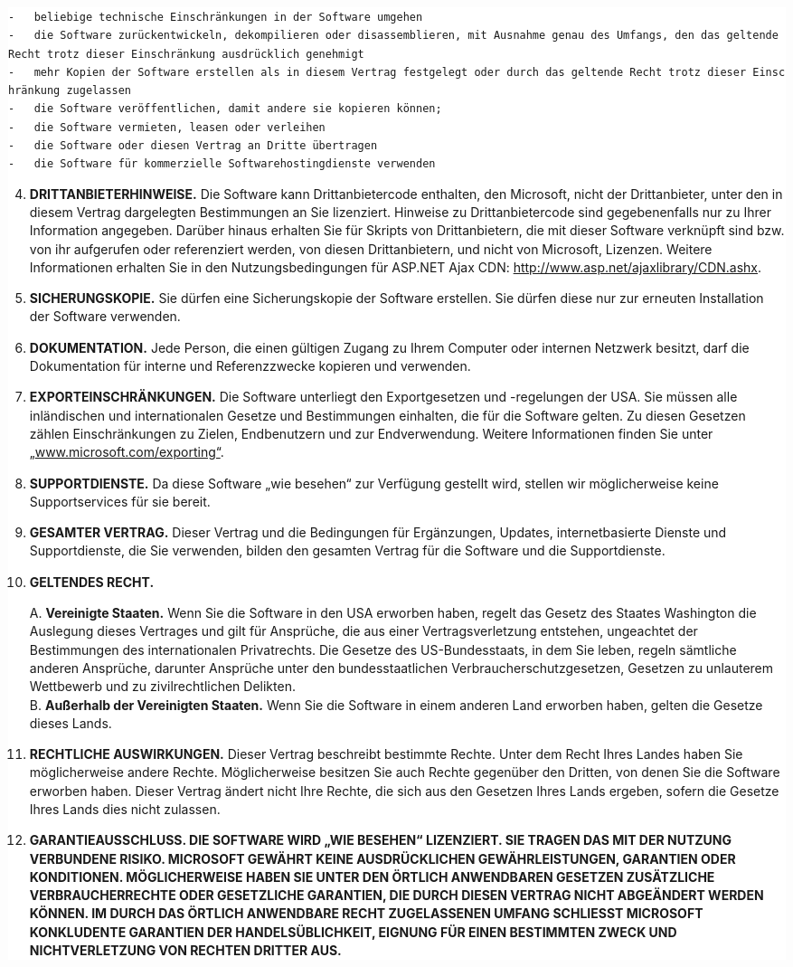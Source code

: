     -   beliebige technische Einschränkungen in der Software umgehen  
    -   die Software zurückentwickeln, dekompilieren oder disassemblieren, mit Ausnahme genau des Umfangs, den das geltende Recht trotz dieser Einschränkung ausdrücklich genehmigt  
    -   mehr Kopien der Software erstellen als in diesem Vertrag festgelegt oder durch das geltende Recht trotz dieser Einschränkung zugelassen  
    -   die Software veröffentlichen, damit andere sie kopieren können;  
    -   die Software vermieten, leasen oder verleihen  
    -   die Software oder diesen Vertrag an Dritte übertragen  
    -   die Software für kommerzielle Softwarehostingdienste verwenden  
      
4.  **DRITTANBIETERHINWEISE.** Die Software kann Drittanbietercode enthalten, den Microsoft, nicht der Drittanbieter, unter den in diesem Vertrag dargelegten Bestimmungen an Sie lizenziert. Hinweise zu Drittanbietercode sind gegebenenfalls nur zu Ihrer Information angegeben. Darüber hinaus erhalten Sie für Skripts von Drittanbietern, die mit dieser Software verknüpft sind bzw. von ihr aufgerufen oder referenziert werden, von diesen Drittanbietern, und nicht von Microsoft, Lizenzen. Weitere Informationen erhalten Sie in den Nutzungsbedingungen für ASP.NET Ajax CDN: http://www.asp.net/ajaxlibrary/CDN.ashx.  
  
5.  **SICHERUNGSKOPIE.** Sie dürfen eine Sicherungskopie der Software erstellen. Sie dürfen diese nur zur erneuten Installation der Software verwenden.  
  
6.  **DOKUMENTATION.** Jede Person, die einen gültigen Zugang zu Ihrem Computer oder internen Netzwerk besitzt, darf die Dokumentation für interne und Referenzzwecke kopieren und verwenden.  
  
7.  **EXPORTEINSCHRÄNKUNGEN.** Die Software unterliegt den Exportgesetzen und -regelungen der USA. Sie müssen alle inländischen und internationalen Gesetze und Bestimmungen einhalten, die für die Software gelten. Zu diesen Gesetzen zählen Einschränkungen zu Zielen, Endbenutzern und zur Endverwendung. Weitere Informationen finden Sie unter „www.microsoft.com/exporting“.  
  
8.  **SUPPORTDIENSTE.** Da diese Software „wie besehen“ zur Verfügung gestellt wird, stellen wir möglicherweise keine Supportservices für sie bereit.  
  
9.  **GESAMTER VERTRAG.** Dieser Vertrag und die Bedingungen für Ergänzungen, Updates, internetbasierte Dienste und Supportdienste, die Sie verwenden, bilden den gesamten Vertrag für die Software und die Supportdienste.  
  
10. **GELTENDES RECHT.**  
  
    A.  **Vereinigte Staaten.** Wenn Sie die Software in den USA erworben haben, regelt das Gesetz des Staates Washington die Auslegung dieses Vertrages und gilt für Ansprüche, die aus einer Vertragsverletzung entstehen, ungeachtet der Bestimmungen des internationalen Privatrechts. Die Gesetze des US-Bundesstaats, in dem Sie leben, regeln sämtliche anderen Ansprüche, darunter Ansprüche unter den bundesstaatlichen Verbraucherschutzgesetzen, Gesetzen zu unlauterem Wettbewerb und zu zivilrechtlichen Delikten.  
B.  **Außerhalb der Vereinigten Staaten.** Wenn Sie die Software in einem anderen Land erworben haben, gelten die Gesetze dieses Lands.  
  
11. **RECHTLICHE AUSWIRKUNGEN.** Dieser Vertrag beschreibt bestimmte Rechte. Unter dem Recht Ihres Landes haben Sie möglicherweise andere Rechte. Möglicherweise besitzen Sie auch Rechte gegenüber den Dritten, von denen Sie die Software erworben haben. Dieser Vertrag ändert nicht Ihre Rechte, die sich aus den Gesetzen Ihres Lands ergeben, sofern die Gesetze Ihres Lands dies nicht zulassen.  
  
12. **GARANTIEAUSSCHLUSS. DIE SOFTWARE WIRD „WIE BESEHEN“ LIZENZIERT. SIE TRAGEN DAS MIT DER NUTZUNG VERBUNDENE RISIKO. MICROSOFT GEWÄHRT KEINE AUSDRÜCKLICHEN GEWÄHRLEISTUNGEN, GARANTIEN ODER KONDITIONEN. MÖGLICHERWEISE HABEN SIE UNTER DEN ÖRTLICH ANWENDBAREN GESETZEN ZUSÄTZLICHE VERBRAUCHERRECHTE ODER GESETZLICHE GARANTIEN, DIE DURCH DIESEN VERTRAG NICHT ABGEÄNDERT WERDEN KÖNNEN. IM DURCH DAS ÖRTLICH ANWENDBARE RECHT ZUGELASSENEN UMFANG SCHLIESST MICROSOFT KONKLUDENTE GARANTIEN DER HANDELSÜBLICHKEIT, EIGNUNG FÜR EINEN BESTIMMTEN ZWECK UND NICHTVERLETZUNG VON RECHTEN DRITTER AUS.**  
  